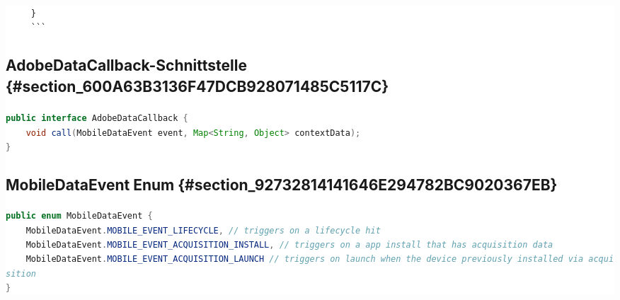          }
         ```


## AdobeDataCallback-Schnittstelle {#section_600A63B3136F47DCB928071485C5117C}

```java
public interface AdobeDataCallback {  
    void call(MobileDataEvent event, Map<String, Object> contextData);  
} 
```

## MobileDataEvent Enum {#section_92732814141646E294782BC9020367EB}

```java
public enum MobileDataEvent {  
    MobileDataEvent.MOBILE_EVENT_LIFECYCLE, // triggers on a lifecycle hit  
    MobileDataEvent.MOBILE_EVENT_ACQUISITION_INSTALL, // triggers on a app install that has acquisition data  
    MobileDataEvent.MOBILE_EVENT_ACQUISITION_LAUNCH // triggers on launch when the device previously installed via acquisition  
}
```
